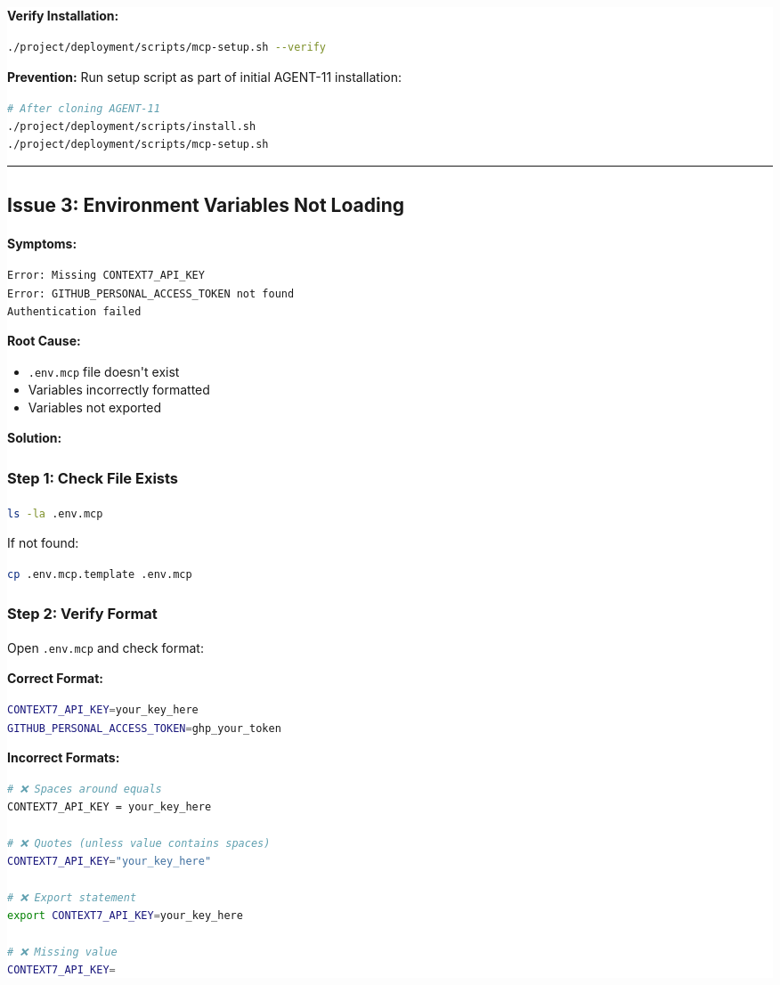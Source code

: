 **Verify Installation:**

```bash
./project/deployment/scripts/mcp-setup.sh --verify
```

**Prevention:**
Run setup script as part of initial AGENT-11 installation:
```bash
# After cloning AGENT-11
./project/deployment/scripts/install.sh
./project/deployment/scripts/mcp-setup.sh
```

---

## Issue 3: Environment Variables Not Loading

**Symptoms:**
```
Error: Missing CONTEXT7_API_KEY
Error: GITHUB_PERSONAL_ACCESS_TOKEN not found
Authentication failed
```

**Root Cause:**
- `.env.mcp` file doesn't exist
- Variables incorrectly formatted
- Variables not exported

**Solution:**

### Step 1: Check File Exists

```bash
ls -la .env.mcp
```

If not found:
```bash
cp .env.mcp.template .env.mcp
```

### Step 2: Verify Format

Open `.env.mcp` and check format:

**Correct Format:**
```bash
CONTEXT7_API_KEY=your_key_here
GITHUB_PERSONAL_ACCESS_TOKEN=ghp_your_token
```

**Incorrect Formats:**
```bash
# ❌ Spaces around equals
CONTEXT7_API_KEY = your_key_here

# ❌ Quotes (unless value contains spaces)
CONTEXT7_API_KEY="your_key_here"

# ❌ Export statement
export CONTEXT7_API_KEY=your_key_here

# ❌ Missing value
CONTEXT7_API_KEY=
```
